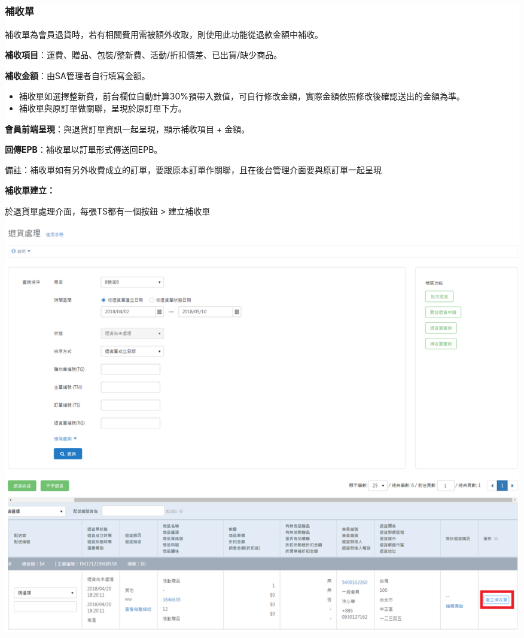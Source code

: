 ### 補收單

補收單為會員退貨時，若有相關費用需被額外收取，則使用此功能從退款金額中補收。

**補收項目**：運費、贈品、包裝/整新費、活動/折扣價差、已出貨/缺少商品。

**補收金額**：由SA管理者自行填寫金額。

- 補收單如選擇整新費，前台欄位自動計算30%預帶入數值，可自行修改金額，實際金額依照修改後確認送出的金額為準。
- 補收單與原訂單做關聯，呈現於原訂單下方。

**會員前端呈現**：與退貨訂單資訊一起呈現，顯示補收項目 + 金額。

**回傳EPB**：補收單以訂單形式傳送回EPB。

備註：補收單如有另外收費成立的訂單，要跟原本訂單作關聯，且在後台管理介面要與原訂單一起呈現

**補收單建立：**

於退貨單處理介面，每張TS都有一個按鈕 > 建立補收單

![return-process](./img/return-process.png)
